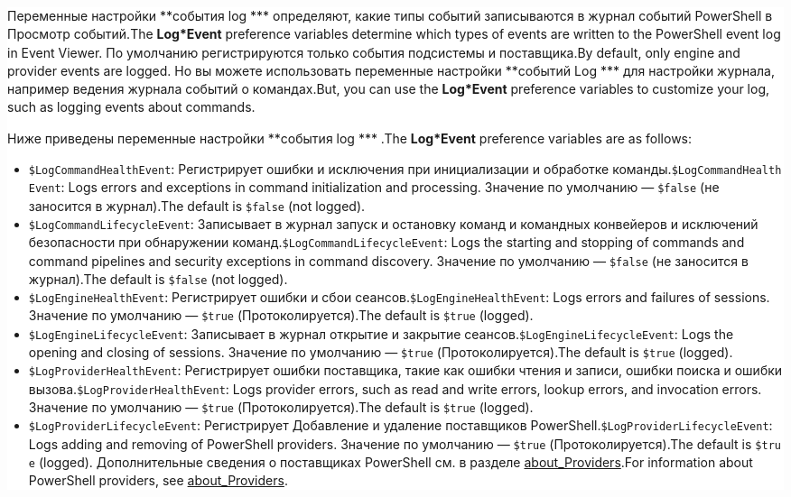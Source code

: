 <span data-ttu-id="c146c-318">Переменные настройки \*\*события log \*\*\* определяют, какие типы событий записываются в журнал событий PowerShell в Просмотр событий.</span><span class="sxs-lookup"><span data-stu-id="c146c-318">The **Log\*Event** preference variables determine which types of events are written to the PowerShell event log in Event Viewer.</span></span> <span data-ttu-id="c146c-319">По умолчанию регистрируются только события подсистемы и поставщика.</span><span class="sxs-lookup"><span data-stu-id="c146c-319">By default, only engine and provider events are logged.</span></span> <span data-ttu-id="c146c-320">Но вы можете использовать переменные настройки \*\*событий Log \*\*\* для настройки журнала, например ведения журнала событий о командах.</span><span class="sxs-lookup"><span data-stu-id="c146c-320">But, you can use the **Log\*Event** preference variables to customize your log, such as logging events about commands.</span></span>

<span data-ttu-id="c146c-321">Ниже приведены переменные настройки \*\*события log \*\*\* .</span><span class="sxs-lookup"><span data-stu-id="c146c-321">The **Log\*Event** preference variables are as follows:</span></span>

- <span data-ttu-id="c146c-322">`$LogCommandHealthEvent`: Регистрирует ошибки и исключения при инициализации и обработке команды.</span><span class="sxs-lookup"><span data-stu-id="c146c-322">`$LogCommandHealthEvent`: Logs errors and exceptions in command initialization and processing.</span></span> <span data-ttu-id="c146c-323">Значение по умолчанию — `$false` (не заносится в журнал).</span><span class="sxs-lookup"><span data-stu-id="c146c-323">The default is `$false` (not logged).</span></span>
- <span data-ttu-id="c146c-324">`$LogCommandLifecycleEvent`: Записывает в журнал запуск и остановку команд и командных конвейеров и исключений безопасности при обнаружении команд.</span><span class="sxs-lookup"><span data-stu-id="c146c-324">`$LogCommandLifecycleEvent`: Logs the starting and stopping of commands and command pipelines and security exceptions in command discovery.</span></span> <span data-ttu-id="c146c-325">Значение по умолчанию — `$false` (не заносится в журнал).</span><span class="sxs-lookup"><span data-stu-id="c146c-325">The default is `$false` (not logged).</span></span>
- <span data-ttu-id="c146c-326">`$LogEngineHealthEvent`: Регистрирует ошибки и сбои сеансов.</span><span class="sxs-lookup"><span data-stu-id="c146c-326">`$LogEngineHealthEvent`: Logs errors and failures of sessions.</span></span> <span data-ttu-id="c146c-327">Значение по умолчанию — `$true` (Протоколируется).</span><span class="sxs-lookup"><span data-stu-id="c146c-327">The default is `$true` (logged).</span></span>
- <span data-ttu-id="c146c-328">`$LogEngineLifecycleEvent`: Записывает в журнал открытие и закрытие сеансов.</span><span class="sxs-lookup"><span data-stu-id="c146c-328">`$LogEngineLifecycleEvent`: Logs the opening and closing of sessions.</span></span> <span data-ttu-id="c146c-329">Значение по умолчанию — `$true` (Протоколируется).</span><span class="sxs-lookup"><span data-stu-id="c146c-329">The default is `$true` (logged).</span></span>
- <span data-ttu-id="c146c-330">`$LogProviderHealthEvent`: Регистрирует ошибки поставщика, такие как ошибки чтения и записи, ошибки поиска и ошибки вызова.</span><span class="sxs-lookup"><span data-stu-id="c146c-330">`$LogProviderHealthEvent`: Logs provider errors, such as read and write errors, lookup errors, and invocation errors.</span></span> <span data-ttu-id="c146c-331">Значение по умолчанию — `$true` (Протоколируется).</span><span class="sxs-lookup"><span data-stu-id="c146c-331">The default is `$true` (logged).</span></span>
- <span data-ttu-id="c146c-332">`$LogProviderLifecycleEvent`: Регистрирует Добавление и удаление поставщиков PowerShell.</span><span class="sxs-lookup"><span data-stu-id="c146c-332">`$LogProviderLifecycleEvent`: Logs adding and removing of PowerShell providers.</span></span> <span data-ttu-id="c146c-333">Значение по умолчанию — `$true` (Протоколируется).</span><span class="sxs-lookup"><span data-stu-id="c146c-333">The default is `$true` (logged).</span></span> <span data-ttu-id="c146c-334">Дополнительные сведения о поставщиках PowerShell см. в разделе [about_Providers](about_Providers.md).</span><span class="sxs-lookup"><span data-stu-id="c146c-334">For information about PowerShell providers, see [about_Providers](about_Providers.md).</span></span>

